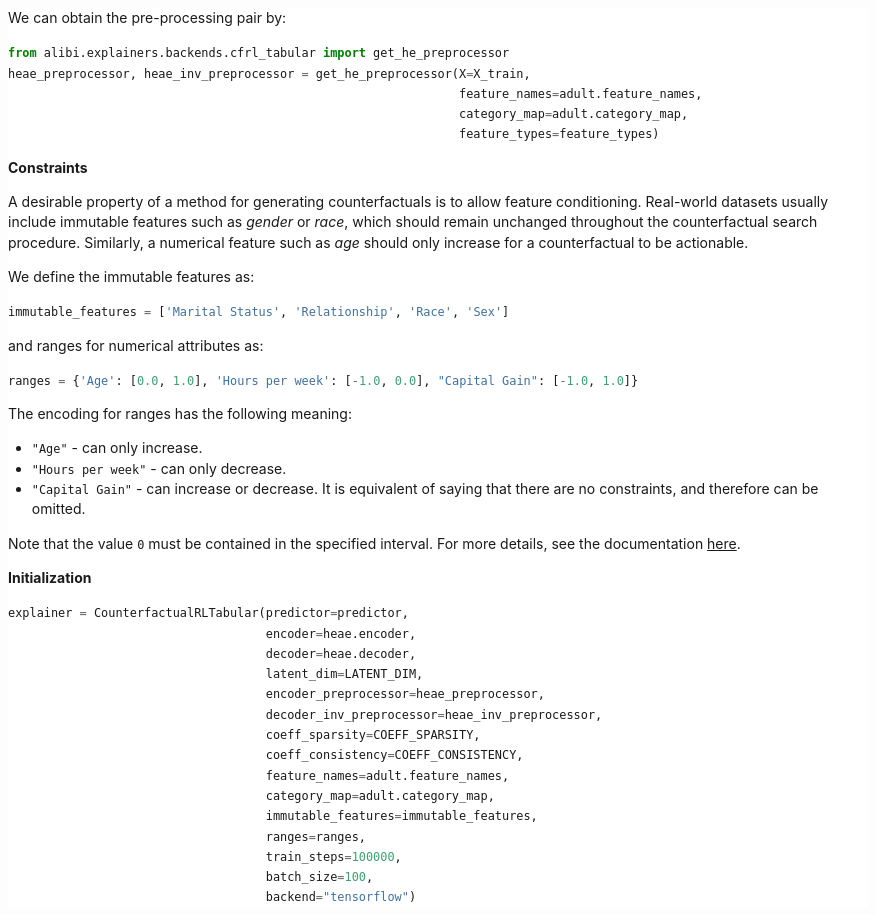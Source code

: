 We can obtain the pre-processing pair by:

```python
from alibi.explainers.backends.cfrl_tabular import get_he_preprocessor
heae_preprocessor, heae_inv_preprocessor = get_he_preprocessor(X=X_train,
                                                               feature_names=adult.feature_names,
                                                               category_map=adult.category_map,
                                                               feature_types=feature_types)
```

**Constraints**

A desirable property of a method for generating counterfactuals is to allow feature conditioning. Real-world datasets usually include immutable features such as _gender_ or _race_, which should remain unchanged throughout the counterfactual search procedure. Similarly, a numerical feature such as _age_ should only increase for a counterfactual to be actionable.

We define the immutable features as:

```python
immutable_features = ['Marital Status', 'Relationship', 'Race', 'Sex']
```

and ranges for numerical attributes as:

```python
ranges = {'Age': [0.0, 1.0], 'Hours per week': [-1.0, 0.0], "Capital Gain": [-1.0, 1.0]}
```

The encoding for ranges has the following meaning:

* `"Age"` - can only increase.
* `"Hours per week"` - can only decrease.
* `"Capital Gain"` - can increase or decrease. It is equivalent of saying that there are no constraints, and therefore can be omitted.

Note that the value `0` must be contained in the specified interval. For more details, see the documentation [here](https://github.com/ramonpzg/alibi/blob/rp-alibi-newdocs-dec23/doc/source/api/alibi.explainers.cfrl_tabular.rst#alibi.explainers.cfrl_tabular.CounterfactualRLTabular).

**Initialization**

```python
explainer = CounterfactualRLTabular(predictor=predictor,
                                    encoder=heae.encoder,
                                    decoder=heae.decoder,
                                    latent_dim=LATENT_DIM,
                                    encoder_preprocessor=heae_preprocessor,
                                    decoder_inv_preprocessor=heae_inv_preprocessor,
                                    coeff_sparsity=COEFF_SPARSITY,
                                    coeff_consistency=COEFF_CONSISTENCY,
                                    feature_names=adult.feature_names,
                                    category_map=adult.category_map,
                                    immutable_features=immutable_features,
                                    ranges=ranges,
                                    train_steps=100000,
                                    batch_size=100,
                                    backend="tensorflow")
```
